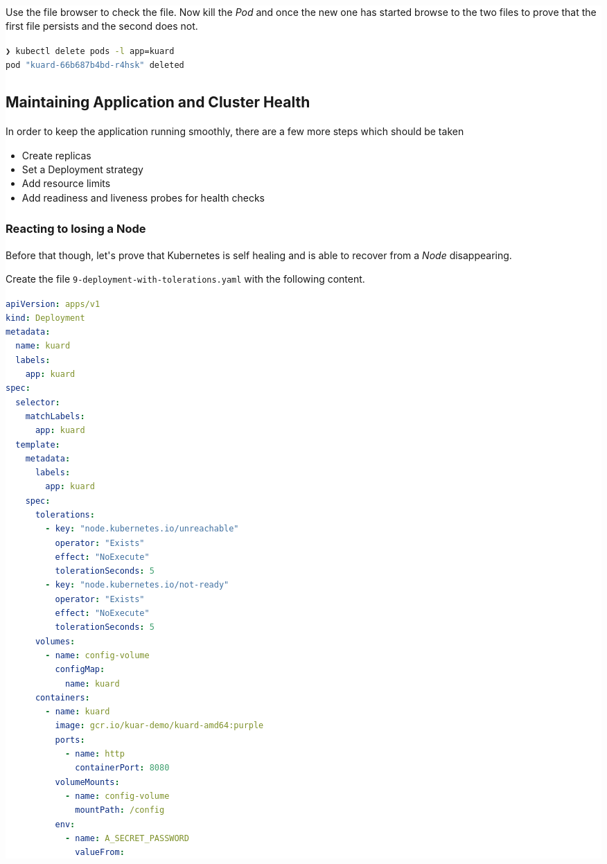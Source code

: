 Use the file browser to check the file. Now kill the *Pod* and once the new one has started browse to the two files 
to prove that the first file persists and the second does not.

```bash
❯ kubectl delete pods -l app=kuard
pod "kuard-66b687b4bd-r4hsk" deleted
```

## Maintaining Application and Cluster Health

In order to keep the application running smoothly, there are a few more steps which should be taken

- Create replicas
- Set a Deployment strategy
- Add resource limits
- Add readiness and liveness probes for health checks

### Reacting to losing a Node

Before that though, let's prove that Kubernetes is self healing and is able to recover from a *Node* disappearing.

Create the file `9-deployment-with-tolerations.yaml` with the following content.

```yaml
apiVersion: apps/v1
kind: Deployment
metadata:
  name: kuard
  labels:
    app: kuard
spec:
  selector:
    matchLabels:
      app: kuard
  template:
    metadata:
      labels:
        app: kuard
    spec:
      tolerations:
        - key: "node.kubernetes.io/unreachable"
          operator: "Exists"
          effect: "NoExecute"
          tolerationSeconds: 5
        - key: "node.kubernetes.io/not-ready"
          operator: "Exists"
          effect: "NoExecute"
          tolerationSeconds: 5
      volumes:
        - name: config-volume
          configMap:
            name: kuard
      containers:
        - name: kuard
          image: gcr.io/kuar-demo/kuard-amd64:purple
          ports:
            - name: http
              containerPort: 8080
          volumeMounts:
            - name: config-volume
              mountPath: /config
          env:
            - name: A_SECRET_PASSWORD
              valueFrom:
```